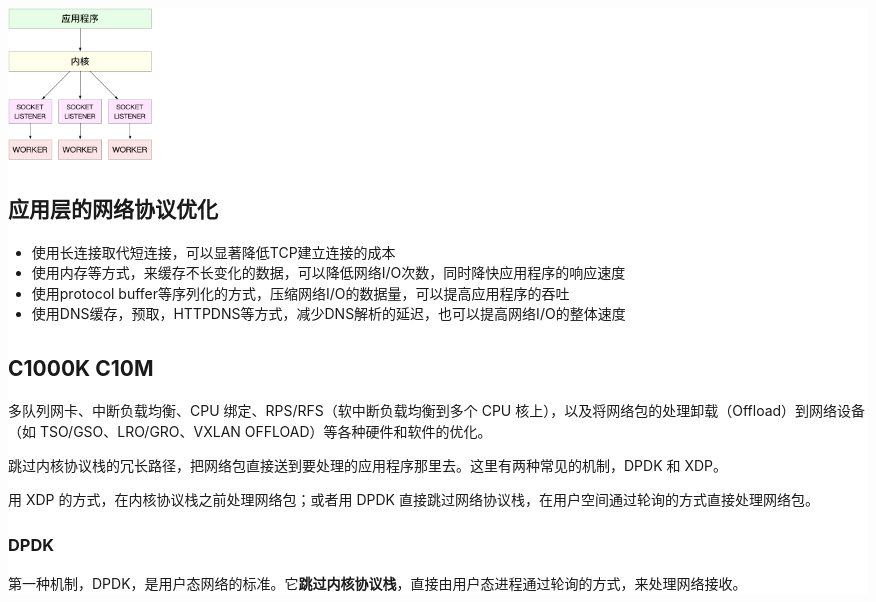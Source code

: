 <img src="../image/90df0945f6ce5c910ae361bf2b135bbd.png" alt="img" style="zoom:33%;" />



## 应用层的网络协议优化

- 使用长连接取代短连接，可以显著降低TCP建立连接的成本
- 使用内存等方式，来缓存不长变化的数据，可以降低网络I/O次数，同时降快应用程序的响应速度
- 使用protocol buffer等序列化的方式，压缩网络I/O的数据量，可以提高应用程序的吞吐
- 使用DNS缓存，预取，HTTPDNS等方式，减少DNS解析的延迟，也可以提高网络I/O的整体速度

## C1000K C10M

多队列网卡、中断负载均衡、CPU 绑定、RPS/RFS（软中断负载均衡到多个 CPU 核上），以及将网络包的处理卸载（Offload）到网络设备（如 TSO/GSO、LRO/GRO、VXLAN OFFLOAD）等各种硬件和软件的优化。

跳过内核协议栈的冗长路径，把网络包直接送到要处理的应用程序那里去。这里有两种常见的机制，DPDK 和 XDP。

用 XDP 的方式，在内核协议栈之前处理网络包；或者用 DPDK 直接跳过网络协议栈，在用户空间通过轮询的方式直接处理网络包。

### DPDK

第一种机制，DPDK，是用户态网络的标准。它**跳过内核协议栈**，直接由用户态进程通过轮询的方式，来处理网络接收。
